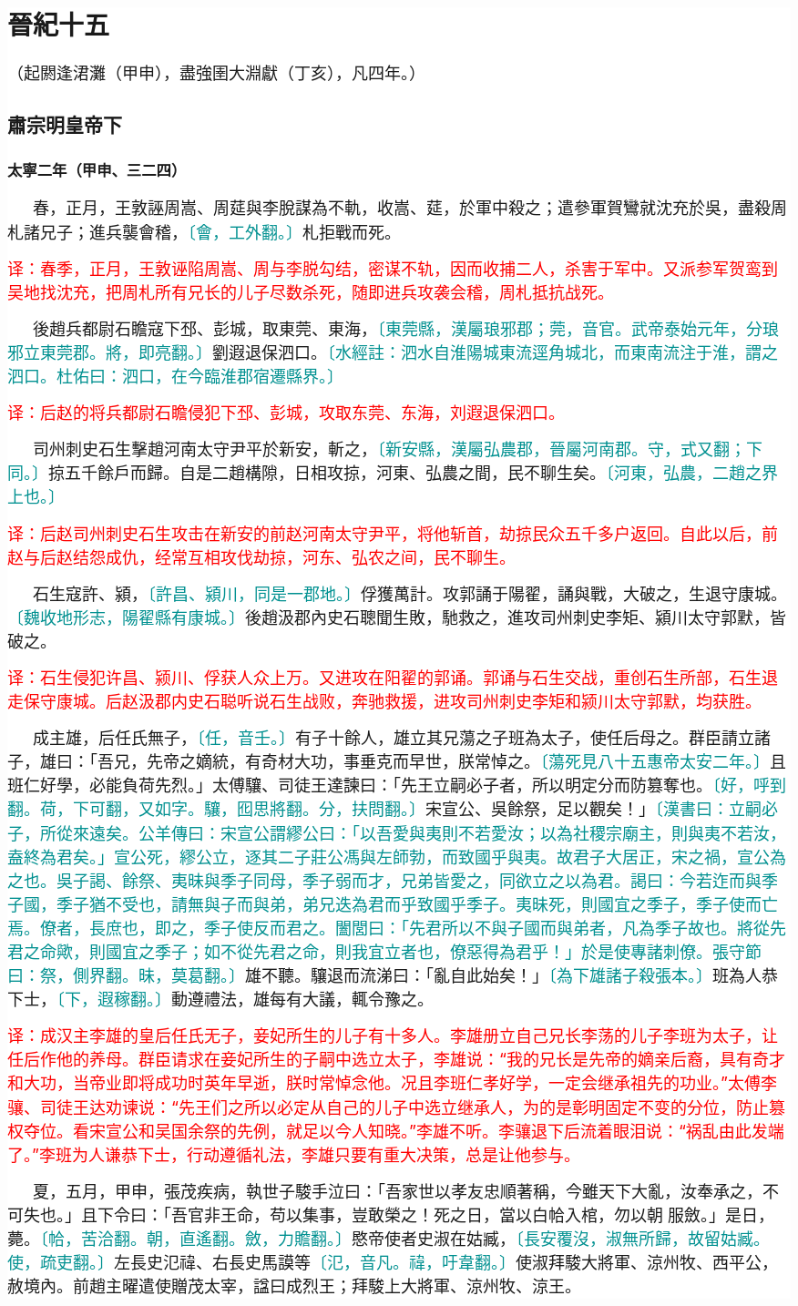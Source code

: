 # 晉紀十五

<font size=4px>（起閼逢涒灘（甲申），盡強圉大淵獻（丁亥），凡四年。）</font>

## 肅宗明皇帝下

### 太寧二年（甲申、三二四）

 　　<font size=4px>春，正月，王敦誣周嵩、周莚與李脫謀為不軌，收嵩、莚，於軍中殺之；遣參軍賀鸞就沈充於吳，盡殺周札諸兄子；進兵襲會稽，</font><font size=4px color="#009090"><font size=4px>〔會，工外翻。〕</font></font><font size=4px>札拒戰而死。</font>

​		<font size=4px color="red">译：春季，正月，王敦诬陷周嵩、周与李脱勾结，密谋不轨，因而收捕二人，杀害于军中。又派参军贺鸾到吴地找沈充，把周札所有兄长的儿子尽数杀死，随即进兵攻袭会稽，周札抵抗战死。</font>

 　　<font size=4px>後趙兵都尉石瞻寇下邳、彭城，取東莞、東海，</font><font size=4px color="#009090"><font size=4px>〔東莞縣，漢屬琅邪郡；莞，音官。武帝泰始元年，分琅邪立東莞郡。將，即亮翻。〕</font></font><font size=4px>劉遐退保泗口。</font><font size=4px color="#009090"><font size=4px>〔水經註：泗水自淮陽城東流逕角城北，而東南流注于淮，謂之泗口。杜佑曰：泗口，在今臨淮郡宿遷縣界。〕</font></font>

​		<font size=4px color="red">译：后赵的将兵都尉石瞻侵犯下邳、彭城，攻取东莞、东海，刘遐退保泗口。</font>

 　　<font size=4px>司州刺史石生擊趙河南太守尹平於新安，斬之，</font><font size=4px color="#009090"><font size=4px>〔新安縣，漢屬弘農郡，晉屬河南郡。守，式又翻；下同。〕</font></font><font size=4px>掠五千餘戶而歸。自是二趙構隙，日相攻掠，河東、弘農之間，民不聊生矣。</font><font size=4px color="#009090"><font size=4px>〔河東，弘農，二趙之界上也。〕</font></font>

​		<font size=4px color="red">译：后赵司州刺史石生攻击在新安的前赵河南太守尹平，将他斩首，劫掠民众五千多户返回。自此以后，前赵与后赵结怨成仇，经常互相攻伐劫掠，河东、弘农之间，民不聊生。</font>

 　　<font size=4px>石生寇許、潁，</font><font size=4px color="#009090"><font size=4px>〔許昌、潁川，同是一郡地。〕</font></font><font size=4px>俘獲萬計。攻郭誦于陽翟，誦與戰，大破之，生退守康城。</font><font size=4px color="#009090"><font size=4px>〔魏收地形志，陽翟縣有康城。〕</font></font><font size=4px>後趙汲郡內史石聰聞生敗，馳救之，進攻司州刺史李矩、潁川太守郭默，皆破之。</font>

​		<font size=4px color="red">译：石生侵犯许昌、颍川、俘获人众上万。又进攻在阳翟的郭诵。郭诵与石生交战，重创石生所部，石生退走保守康城。后赵汲郡内史石聪听说石生战败，奔驰救援，进攻司州刺史李矩和颍川太守郭默，均获胜。</font>

 　　<font size=4px>成主雄，后任氏無子，</font><font size=4px color="#009090"><font size=4px>〔任，音壬。〕</font></font><font size=4px>有子十餘人，雄立其兄蕩之子班為太子，使任后母之。群臣請立諸子，雄曰：「吾兄，先帝之嫡統，有奇材大功，事垂克而早世，朕常悼之。</font><font size=4px color="#009090"><font size=4px>〔蕩死見八十五惠帝太安二年。〕</font></font><font size=4px>且班仁好學，必能負荷先烈。」太傅驤、司徒王達諫曰：「先王立嗣必子者，所以明定分而防篡奪也。</font><font size=4px color="#009090"><font size=4px>〔好，呼到翻。荷，下可翻，又如字。驤，囮思將翻。分，扶問翻。〕</font></font><font size=4px>宋宣公、吳餘祭，足以觀矣！」</font><font size=4px color="#009090"><font size=4px>〔漢書曰：立嗣必子，所從來遠矣。公羊傳曰：宋宣公謂繆公曰：「以吾愛與夷則不若愛汝；以為社稷宗廟主，則與夷不若汝，盍終為君矣。」宣公死，繆公立，逐其二子莊公馮與左師勃，而致國乎與夷。故君子大居正，宋之禍，宣公為之也。吳子謁、餘祭、夷昧與季子同母，季子弱而才，兄弟皆愛之，同欲立之以為君。謁曰：今若迮而與季子國，季子猶不受也，請無與子而與弟，弟兄迭為君而乎致國乎季子。夷昧死，則國宜之季子，季子使而亡焉。僚者，長庶也，即之，季子使反而君之。闔閭曰：「先君所以不與子國而與弟者，凡為季子故也。將從先君之命歟，則國宜之季子；如不從先君之命，則我宜立者也，僚惡得為君乎！」於是使專諸刺僚。張守節曰：祭，側界翻。昧，莫葛翻。〕</font></font><font size=4px>雄不聽。驤退而流涕曰：「亂自此始矣！」</font><font size=4px color="#009090"><font size=4px>〔為下雄諸子殺張本。〕</font></font><font size=4px>班為人恭下士，</font><font size=4px color="#009090"><font size=4px>〔下，遐稼翻。〕</font></font><font size=4px>動遵禮法，雄每有大議，輒令豫之。</font>

​		<font size=4px color="red">译：成汉主李雄的皇后任氏无子，妾妃所生的儿子有十多人。李雄册立自己兄长李荡的儿子李班为太子，让任后作他的养母。群臣请求在妾妃所生的子嗣中选立太子，李雄说：“我的兄长是先帝的嫡亲后裔，具有奇才和大功，当帝业即将成功时英年早逝，朕时常悼念他。况且李班仁孝好学，一定会继承祖先的功业。”太傅李骧、司徒王达劝谏说：“先王们之所以必定从自己的儿子中选立继承人，为的是彰明固定不变的分位，防止篡权夺位。看宋宣公和吴国余祭的先例，就足以今人知晓。”李雄不听。李骧退下后流着眼泪说：“祸乱由此发端了。”李班为人谦恭下士，行动遵循礼法，李雄只要有重大决策，总是让他参与。</font>

 　　<font size=4px>夏，五月，甲申，張茂疾病，執世子駿手泣曰：「吾家世以孝友忠順著稱，今雖天下大亂，汝奉承之，不可失也。」且下令曰：「吾官非王命，苟以集事，豈敢榮之！死之日，當以白帢入棺，勿以朝 服斂。」是日，薨。</font><font size=4px color="#009090"><font size=4px>〔帢，苦洽翻。朝，直遙翻。斂，力贍翻。〕</font></font><font size=4px>愍帝使者史淑在姑臧，</font><font size=4px color="#009090"><font size=4px>〔長安覆沒，淑無所歸，故留姑臧。使，疏吏翻。〕</font></font><font size=4px>左長史氾禕、右長史馬謨等</font><font size=4px color="#009090"><font size=4px>〔氾，音凡。禕，吁韋翻。〕</font></font><font size=4px>使淑拜駿大將軍、涼州牧、西平公，赦境內。前趙主曜遣使贈茂太宰，諡曰成烈王；拜駿上大將軍、涼州牧、涼王。</font>
